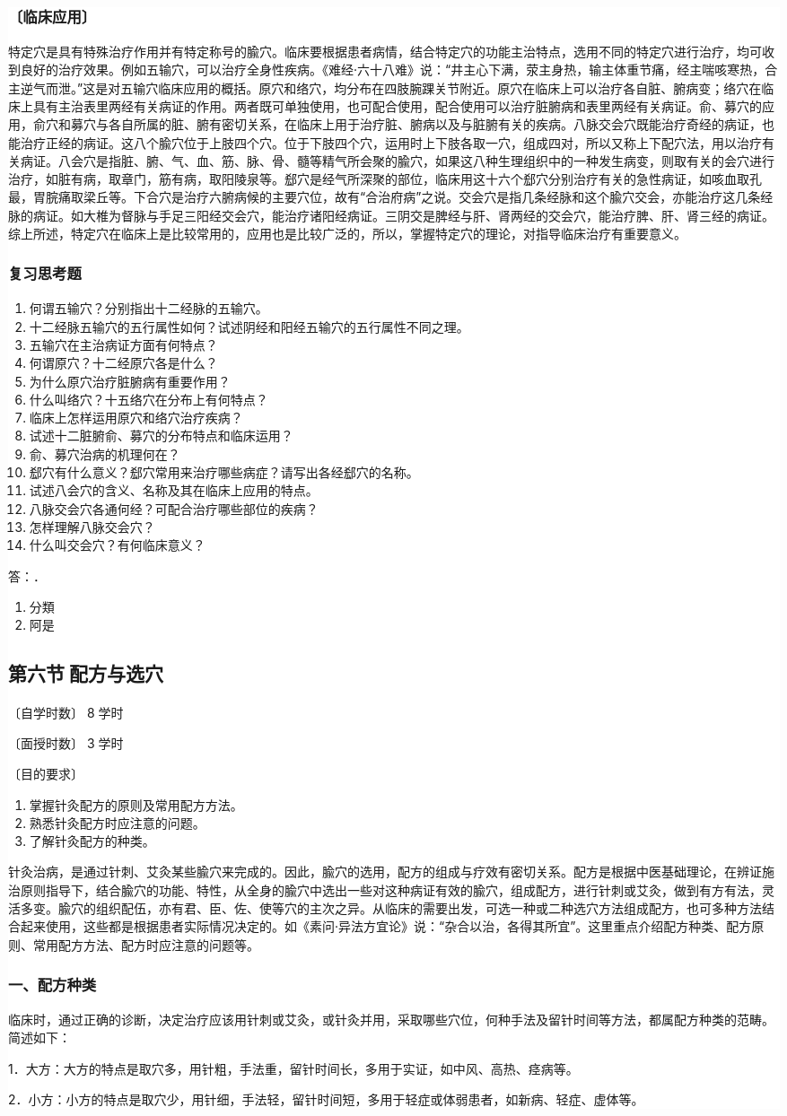 ### 〔临床应用〕

特定穴是具有特殊治疗作用并有特定称号的腧穴。临床要根据患者病情，结合特定穴的功能主治特点，选用不同的特定穴进行治疗，均可收到良好的治疗效果。例如五输穴，可以治疗全身性疾病。《难经·六十八难》说：“井主心下满，荥主身热，输主体重节痛，经主喘咳寒热，合主逆气而泄。”这是对五输穴临床应用的概括。原穴和络穴，均分布在四肢腕踝关节附近。原穴在临床上可以治疗各自脏、腑病变；络穴在临床上具有主治表里两经有关病证的作用。两者既可单独使用，也可配合使用，配合使用可以治疗脏腑病和表里两经有关病证。俞、募穴的应用，俞穴和募穴与各自所属的脏、腑有密切关系，在临床上用于治疗脏、腑病以及与脏腑有关的疾病。八脉交会穴既能治疗奇经的病证，也能治疗正经的病证。这八个腧穴位于上肢四个穴。位于下肢四个穴，运用时上下肢各取一穴，组成四对，所以又称上下配穴法，用以治疗有关病证。八会穴是指脏、腑、气、血、筋、脉、骨、髓等精气所会聚的腧穴，如果这八种生理组织中的一种发生病变，则取有关的会穴进行治疗，如脏有病，取章门，筋有病，取阳陵泉等。郄穴是经气所深聚的部位，临床用这十六个郄穴分别治疗有关的急性病证，如咳血取孔最，胃脘痛取梁丘等。下合穴是治疗六腑病候的主要穴位，故有“合治府病”之说。交会穴是指几条经脉和这个腧穴交会，亦能治疗这几条经脉的病证。如大椎为督脉与手足三阳经交会穴，能治疗诸阳经病证。三阴交是脾经与肝、肾两经的交会穴，能治疗脾、肝、肾三经的病证。综上所述，特定穴在临床上是比较常用的，应用也是比较广泛的，所以，掌握特定穴的理论，对指导临床治疗有重要意义。

### 复习思考题
1. 何谓五输穴？分别指出十二经脉的五输穴。
2. 十二经脉五输穴的五行属性如何？试述阴经和阳经五输穴的五行属性不同之理。
3. 五输穴在主治病证方面有何特点？
4. 何谓原穴？十二经原穴各是什么？
5. 为什么原穴治疗脏腑病有重要作用？
6. 什么叫络穴？十五络穴在分布上有何特点？
7. 临床上怎样运用原穴和络穴治疗疾病？
8. 试述十二脏腑俞、募穴的分布特点和临床运用？
9. 俞、募穴治病的机理何在？
10. 郄穴有什么意义？郄穴常用来治疗哪些病症？请写出各经郄穴的名称。
11. 试述八会穴的含义、名称及其在临床上应用的特点。
12. 八脉交会穴各通何经？可配合治疗哪些部位的疾病？
13. 怎样理解八脉交会穴？
14. 什么叫交会穴？有何临床意义？

答：．
1. 分類
2. 阿是



## 第六节 配方与选穴

〔自学时数〕    8 学时

〔面授时数〕    3 学时

〔目的要求〕
1. 掌握针灸配方的原则及常用配方方法。
2. 熟悉针灸配方时应注意的问题。
3. 了解针灸配方的种类。

针灸治病，是通过针刺、艾灸某些腧穴来完成的。因此，腧穴的选用，配方的组成与疗效有密切关系。配方是根据中医基础理论，在辨证施治原则指导下，结合腧穴的功能、特性，从全身的腧穴中选出一些对这种病证有效的腧穴，组成配方，进行针刺或艾灸，做到有方有法，灵活多变。腧穴的组织配伍，亦有君、臣、佐、使等穴的主次之异。从临床的需要出发，可选一种或二种选穴方法组成配方，也可多种方法结合起来使用，这些都是根据患者实际情况决定的。如《素问·异法方宜论》说：“杂合以治，各得其所宜”。这里重点介绍配方种类、配方原则、常用配方方法、配方时应注意的问题等。

### 一、配方种类

临床时，通过正确的诊断，决定治疗应该用针刺或艾灸，或针灸并用，采取哪些穴位，何种手法及留针时间等方法，都属配方种类的范畴。简述如下：

1．大方：大方的特点是取穴多，用针粗，手法重，留针时间长，多用于实证，如中风、高热、痉病等。

2．小方：小方的特点是取穴少，用针细，手法轻，留针时间短，多用于轻症或体弱患者，如新病、轻症、虚体等。
